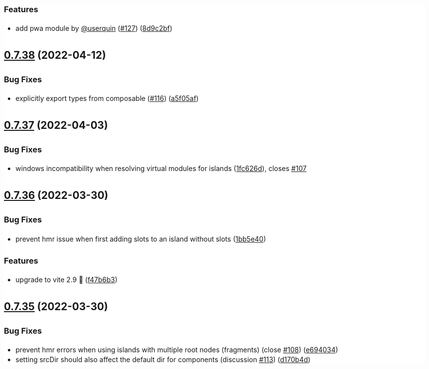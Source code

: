 
### Features

* add pwa module by [@userquin](https://github.com/userquin) ([#127](https://github.com/nuraui/nurajs/issues/127)) ([8d9c2bf](https://github.com/nuraui/nurajs/commit/8d9c2bfb12ae5326815b34699b3c75e03bb7a2de))



## [0.7.38](https://github.com/nuraui/nurajs/compare/v0.7.37...v0.7.38) (2022-04-12)


### Bug Fixes

* explicitly export types from composable ([#116](https://github.com/nuraui/nurajs/issues/116)) ([a5f05af](https://github.com/nuraui/nurajs/commit/a5f05af197cb89d088ddd396b494a2187f82677a))



## [0.7.37](https://github.com/nuraui/nurajs/compare/v0.7.36...v0.7.37) (2022-04-03)


### Bug Fixes

* windows incompatibility when resolving virtual modules for islands ([1fc626d](https://github.com/nuraui/nurajs/commit/1fc626d9edc52ccf3de5e8cece1ef0e9a4f3ffb1)), closes [#107](https://github.com/nuraui/nurajs/issues/107)



## [0.7.36](https://github.com/nuraui/nurajs/compare/v0.7.35...v0.7.36) (2022-03-30)


### Bug Fixes

* prevent hmr issue when first adding slots to an island without slots ([1bb5e40](https://github.com/nuraui/nurajs/commit/1bb5e402a1587ccd59853138f2feb33821c56a74))


### Features

* upgrade to vite 2.9 🚀 ([f47b6b3](https://github.com/nuraui/nurajs/commit/f47b6b346ef2efc88590749e2d8c8a2fbba7a42a))



## [0.7.35](https://github.com/nuraui/nurajs/compare/v0.7.34...v0.7.35) (2022-03-30)


### Bug Fixes

* prevent hmr errors when using islands with multiple root nodes (fragments) (close [#108](https://github.com/nuraui/nurajs/issues/108)) ([e694034](https://github.com/nuraui/nurajs/commit/e694034f63d8f31ee7adb8276a4b9dcb2fc3d5c6))
* setting srcDir should also affect the default dir for components (discussion [#113](https://github.com/nuraui/nurajs/issues/113)) ([d170b4d](https://github.com/nuraui/nurajs/commit/d170b4d4d54d0152e723c347f96f465b197a42ad))
